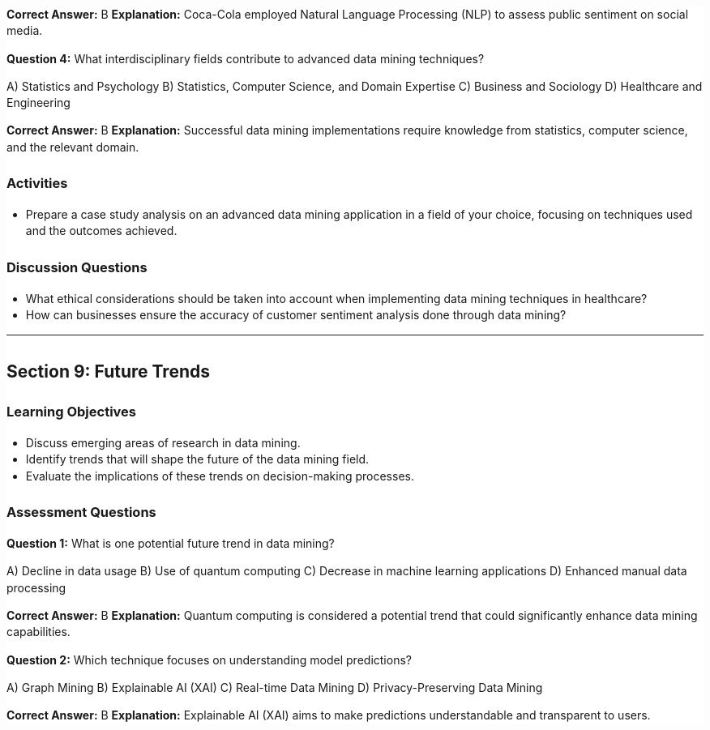 **Correct Answer:** B
**Explanation:** Coca-Cola employed Natural Language Processing (NLP) to assess public sentiment on social media.

**Question 4:** What interdisciplinary fields contribute to advanced data mining techniques?

  A) Statistics and Psychology
  B) Statistics, Computer Science, and Domain Expertise
  C) Business and Sociology
  D) Healthcare and Engineering

**Correct Answer:** B
**Explanation:** Successful data mining implementations require knowledge from statistics, computer science, and the relevant domain.

### Activities
- Prepare a case study analysis on an advanced data mining application in a field of your choice, focusing on techniques used and the outcomes achieved.

### Discussion Questions
- What ethical considerations should be taken into account when implementing data mining techniques in healthcare?
- How can businesses ensure the accuracy of customer sentiment analysis done through data mining?

---

## Section 9: Future Trends

### Learning Objectives
- Discuss emerging areas of research in data mining.
- Identify trends that will shape the future of the data mining field.
- Evaluate the implications of these trends on decision-making processes.

### Assessment Questions

**Question 1:** What is one potential future trend in data mining?

  A) Decline in data usage
  B) Use of quantum computing
  C) Decrease in machine learning applications
  D) Enhanced manual data processing

**Correct Answer:** B
**Explanation:** Quantum computing is considered a potential trend that could significantly enhance data mining capabilities.

**Question 2:** Which technique focuses on understanding model predictions?

  A) Graph Mining
  B) Explainable AI (XAI)
  C) Real-time Data Mining
  D) Privacy-Preserving Data Mining

**Correct Answer:** B
**Explanation:** Explainable AI (XAI) aims to make predictions understandable and transparent to users.

